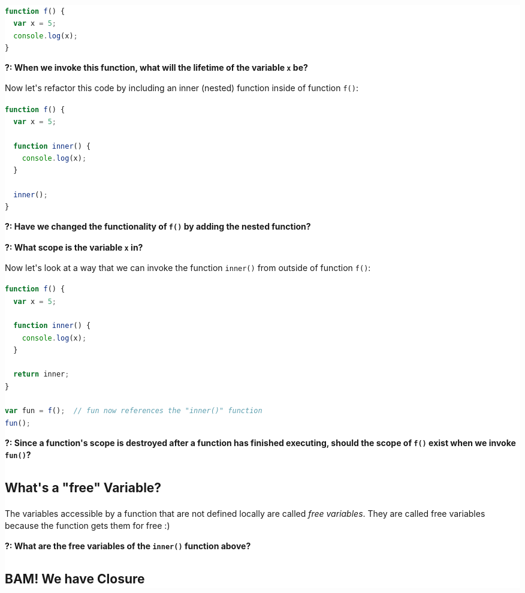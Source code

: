 ```js
function f() {
  var x = 5;
  console.log(x);
}
```

**?: When we invoke this function, what will the lifetime of the variable `x` be?**

Now let's refactor this code by including an inner (nested) function inside of function `f()`:

```js
function f() {
  var x = 5;
  
  function inner() {
    console.log(x);
  }
  
  inner();
}
```

**?: Have we changed the functionality of `f()` by adding the nested function?**

**?: What scope is the variable `x` in?**

Now let's look at a way that we can invoke the function `inner()` from outside of function `f()`:

```js
function f() {
  var x = 5;
  
  function inner() {
    console.log(x);
  }
  
  return inner;
}

var fun = f();  // fun now references the "inner()" function
fun();
```

**?: Since a function's scope is destroyed after a function has finished executing, should the scope of `f()` exist when we invoke `fun()`?**

## What's a "free" Variable?

The variables accessible by a function that are not defined locally are called _free variables_.  They are called free variables because the function gets them for free :)

**?: What are the free variables of the `inner()` function above?**

## BAM! We have Closure
